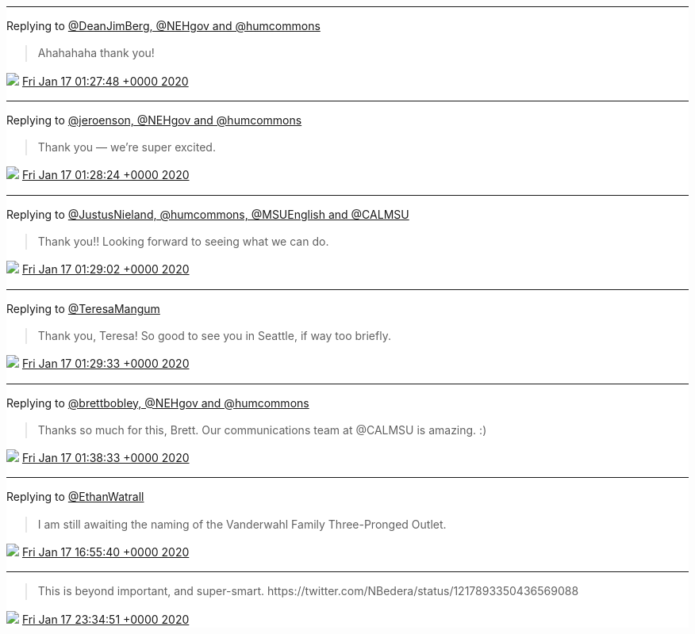 ----

Replying to [@DeanJimBerg, @NEHgov and @humcommons](https://twitter.com/DeanJimBerg/status/1217920012180172807)

> Ahahahaha thank you\!

<img src="../../media/tweet.ico" width="12" /> [Fri Jan 17 01:27:48 +0000 2020](https://twitter.com/kfitz/status/1217981815174127616)

----

Replying to [@jeroenson, @NEHgov and @humcommons](https://twitter.com/jeroenson/status/1217927044522221568)

> Thank you — we’re super excited\.

<img src="../../media/tweet.ico" width="12" /> [Fri Jan 17 01:28:24 +0000 2020](https://twitter.com/kfitz/status/1217981965971922946)

----

Replying to [@JustusNieland, @humcommons, @MSUEnglish and @CALMSU](https://twitter.com/JustusNieland/status/1217948635377340416)

> Thank you\!\! Looking forward to seeing what we can do\.

<img src="../../media/tweet.ico" width="12" /> [Fri Jan 17 01:29:02 +0000 2020](https://twitter.com/kfitz/status/1217982124910960642)

----

Replying to [@TeresaMangum](https://twitter.com/TeresaMangum/status/1217951644173979648)

> Thank you, Teresa\! So good to see you in Seattle, if way too briefly\.

<img src="../../media/tweet.ico" width="12" /> [Fri Jan 17 01:29:33 +0000 2020](https://twitter.com/kfitz/status/1217982256628805632)

----

Replying to [@brettbobley, @NEHgov and @humcommons](https://twitter.com/brettbobley/status/1217907781665271811)

> Thanks so much for this, Brett\. Our communications team at @CALMSU is amazing\. :\)

<img src="../../media/tweet.ico" width="12" /> [Fri Jan 17 01:38:33 +0000 2020](https://twitter.com/kfitz/status/1217984519015411712)

----

Replying to [@EthanWatrall](https://twitter.com/EthanWatrall/status/1218185066095890432)

> I am still awaiting the naming of the Vanderwahl Family Three\-Pronged Outlet\.

<img src="../../media/tweet.ico" width="12" /> [Fri Jan 17 16:55:40 +0000 2020](https://twitter.com/kfitz/status/1218215322542473216)

----

> This is beyond important, and super\-smart\. https://twitter\.com/NBedera/status/1217893350436569088

<img src="../../media/tweet.ico" width="12" /> [Fri Jan 17 23:34:51 +0000 2020](https://twitter.com/kfitz/status/1218315780720332801)
